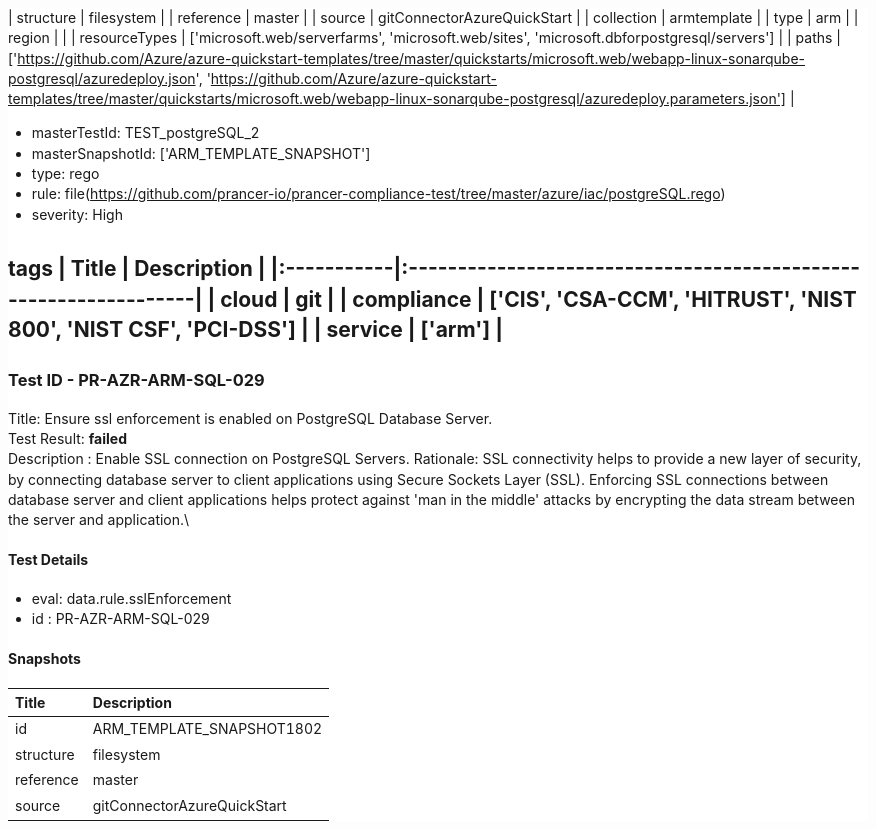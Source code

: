 | structure     | filesystem                                                                                                                                                                                                                                                                                                  |
| reference     | master                                                                                                                                                                                                                                                                                                      |
| source        | gitConnectorAzureQuickStart                                                                                                                                                                                                                                                                                 |
| collection    | armtemplate                                                                                                                                                                                                                                                                                                 |
| type          | arm                                                                                                                                                                                                                                                                                                         |
| region        |                                                                                                                                                                                                                                                                                                             |
| resourceTypes | ['microsoft.web/serverfarms', 'microsoft.web/sites', 'microsoft.dbforpostgresql/servers']                                                                                                                                                                                                                   |
| paths         | ['https://github.com/Azure/azure-quickstart-templates/tree/master/quickstarts/microsoft.web/webapp-linux-sonarqube-postgresql/azuredeploy.json', 'https://github.com/Azure/azure-quickstart-templates/tree/master/quickstarts/microsoft.web/webapp-linux-sonarqube-postgresql/azuredeploy.parameters.json'] |

- masterTestId: TEST_postgreSQL_2
- masterSnapshotId: ['ARM_TEMPLATE_SNAPSHOT']
- type: rego
- rule: file(https://github.com/prancer-io/prancer-compliance-test/tree/master/azure/iac/postgreSQL.rego)
- severity: High

tags
| Title      | Description                                                      |
|:-----------|:-----------------------------------------------------------------|
| cloud      | git                                                              |
| compliance | ['CIS', 'CSA-CCM', 'HITRUST', 'NIST 800', 'NIST CSF', 'PCI-DSS'] |
| service    | ['arm']                                                          |
----------------------------------------------------------------


### Test ID - PR-AZR-ARM-SQL-029
Title: Ensure ssl enforcement is enabled on PostgreSQL Database Server.\
Test Result: **failed**\
Description : Enable SSL connection on PostgreSQL Servers. Rationale: SSL connectivity helps to provide a new layer of security, by connecting database server to client applications using Secure Sockets Layer (SSL). Enforcing SSL connections between database server and client applications helps protect against 'man in the middle' attacks by encrypting the data stream between the server and application.\

#### Test Details
- eval: data.rule.sslEnforcement
- id : PR-AZR-ARM-SQL-029

#### Snapshots
| Title         | Description                                                                                                                                                                                                                                                                                 |
|:--------------|:--------------------------------------------------------------------------------------------------------------------------------------------------------------------------------------------------------------------------------------------------------------------------------------------|
| id            | ARM_TEMPLATE_SNAPSHOT1802                                                                                                                                                                                                                                                                   |
| structure     | filesystem                                                                                                                                                                                                                                                                                  |
| reference     | master                                                                                                                                                                                                                                                                                      |
| source        | gitConnectorAzureQuickStart                                                                                                                                                                                                                                                                 |